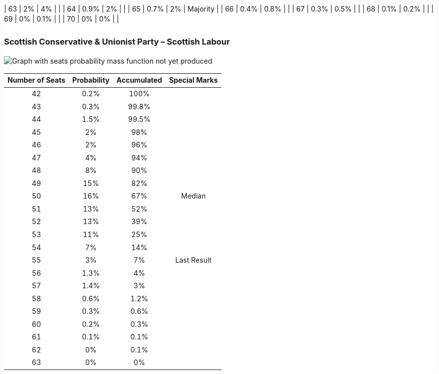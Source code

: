 | 63 | 2% | 4% |  |
| 64 | 0.9% | 2% |  |
| 65 | 0.7% | 2% | Majority |
| 66 | 0.4% | 0.8% |  |
| 67 | 0.3% | 0.5% |  |
| 68 | 0.1% | 0.2% |  |
| 69 | 0% | 0.1% |  |
| 70 | 0% | 0% |  |

### Scottish Conservative & Unionist Party – Scottish Labour

![Graph with seats probability mass function not yet produced](2021-05-04-Survation-coalitions-seats-pmf-con–lab.png "Seats Probability Mass Function")

| Number of Seats | Probability | Accumulated | Special Marks |
|:---------------:|:-----------:|:-----------:|:-------------:|
| 42 | 0.2% | 100% |  |
| 43 | 0.3% | 99.8% |  |
| 44 | 1.5% | 99.5% |  |
| 45 | 2% | 98% |  |
| 46 | 2% | 96% |  |
| 47 | 4% | 94% |  |
| 48 | 8% | 90% |  |
| 49 | 15% | 82% |  |
| 50 | 16% | 67% | Median |
| 51 | 13% | 52% |  |
| 52 | 13% | 39% |  |
| 53 | 11% | 25% |  |
| 54 | 7% | 14% |  |
| 55 | 3% | 7% | Last Result |
| 56 | 1.3% | 4% |  |
| 57 | 1.4% | 3% |  |
| 58 | 0.6% | 1.2% |  |
| 59 | 0.3% | 0.6% |  |
| 60 | 0.2% | 0.3% |  |
| 61 | 0.1% | 0.1% |  |
| 62 | 0% | 0.1% |  |
| 63 | 0% | 0% |  |
